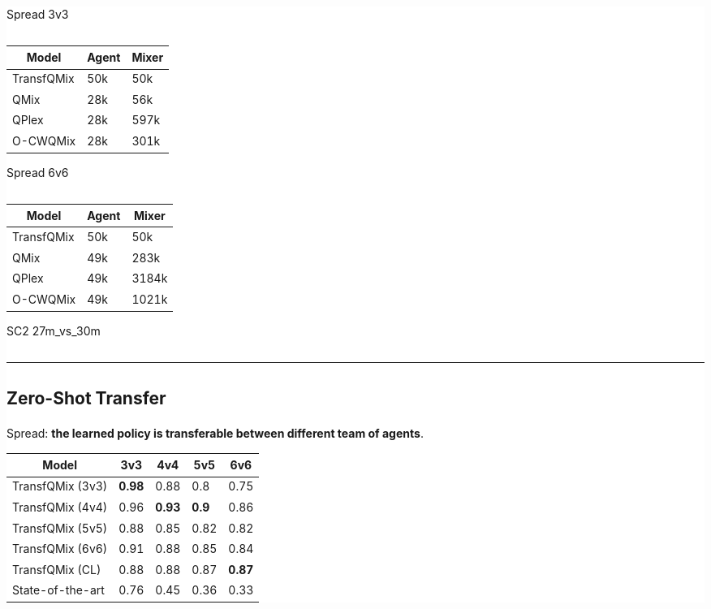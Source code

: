 Spread 3v3

</div>

<div class="column">

| **Model**   | **Agent** | **Mixer** |
|-------------|-----------|-----------|
| TransfQMix  | 50k       | 50k       |
| QMix        | 28k       | 56k       |
| QPlex       | 28k       | 597k      |
| O-CWQMix    | 28k       | 301k      |

Spread 6v6

</div>

<div class="column">

| **Model**   | **Agent** | **Mixer** |
|-------------|-----------|-----------|
| TransfQMix  | 50k       | 50k       |
| QMix        | 49k       | 283k      |
| QPlex       | 49k       | 3184k     |
| O-CWQMix    | 49k       | 1021k     |

SC2 27m_vs_30m

</div>

</div>
</center>

---
## Zero-Shot Transfer

Spread: **the learned policy is transferable between different team of agents**.

<center>

| **Model**        | **3v3** | **4v4** | **5v5** | **6v6** |
|------------------|---------|---------|---------|---------|
| TransfQMix (3v3) | **0.98**| 0.88    | 0.8     | 0.75    |
| TransfQMix (4v4) | 0.96    | **0.93**| **0.9** | 0.86    |
| TransfQMix (5v5) | 0.88    | 0.85    | 0.82    | 0.82    |
| TransfQMix (6v6) | 0.91    | 0.88    | 0.85    | 0.84    |
| TransfQMix (CL)  | 0.88    | 0.88    | 0.87    | **0.87**|
| State-of-the-art | 0.76    | 0.45    | 0.36    | 0.33    |
